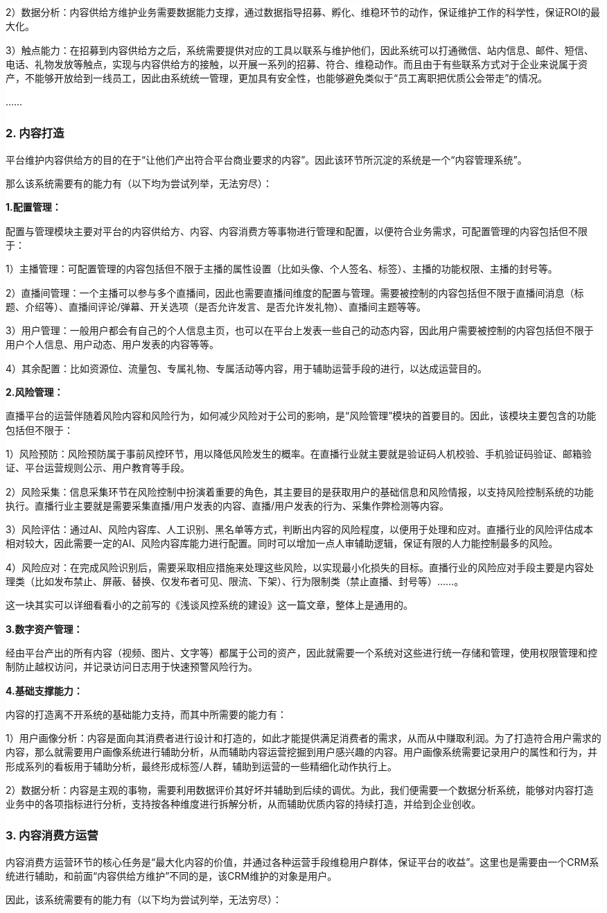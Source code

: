2）数据分析：内容供给方维护业务需要数据能力支撑，通过数据指导招募、孵化、维稳环节的动作，保证维护工作的科学性，保证ROI的最大化。

3）触点能力：在招募到内容供给方之后，系统需要提供对应的工具以联系与维护他们，因此系统可以打通微信、站内信息、邮件、短信、电话、礼物发放等触点，实现与内容供给方的接触，以开展一系列的招募、符合、维稳动作。而且由于有些联系方式对于企业来说属于资产，不能够开放给到一线员工，因此由系统统一管理，更加具有安全性，也能够避免类似于“员工离职把优质公会带走”的情况。

……

### 2\. 内容打造

平台维护内容供给方的目的在于“让他们产出符合平台商业要求的内容”。因此该环节所沉淀的系统是一个“内容管理系统”。

那么该系统需要有的能力有（以下均为尝试列举，无法穷尽）：

**1.配置管理：**

配置与管理模块主要对平台的内容供给方、内容、内容消费方等事物进行管理和配置，以便符合业务需求，可配置管理的内容包括但不限于：

1）主播管理：可配置管理的内容包括但不限于主播的属性设置（比如头像、个人签名、标签）、主播的功能权限、主播的封号等。

2）直播间管理：一个主播可以参与多个直播间，因此也需要直播间维度的配置与管理。需要被控制的内容包括但不限于直播间消息（标题、介绍等）、直播间评论/弹幕、开关选项（是否允许发言、是否允许发礼物）、直播间主题等等。

3）用户管理：一般用户都会有自己的个人信息主页，也可以在平台上发表一些自己的动态内容，因此用户需要被控制的内容包括但不限于用户个人信息、用户动态、用户发表的内容等等。

4）其余配置：比如资源位、流量包、专属礼物、专属活动等内容，用于辅助运营手段的进行，以达成运营目的。

**2.风险管理：**

直播平台的运营伴随着风险内容和风险行为，如何减少风险对于公司的影响，是“风险管理”模块的首要目的。因此，该模块主要包含的功能包括但不限于：

1）风险预防：风险预防属于事前风控环节，用以降低风险发生的概率。在直播行业就主要就是验证码人机校验、手机验证码验证、邮箱验证、平台运营规则公示、用户教育等手段。

2）风险采集：信息采集环节在风险控制中扮演着重要的角色，其主要目的是获取用户的基础信息和风险情报，以支持风险控制系统的功能执行。直播行业主要就是需要采集直播/用户发表的内容、直播/用户发表的行为、采集作弊检测等内容。

3）风险评估：通过AI、风险内容库、人工识别、黑名单等方式，判断出内容的风险程度，以便用于处理和应对。直播行业的风险评估成本相对较大，因此需要一定的AI、风险内容库能力进行配置。同时可以增加一点人审辅助逻辑，保证有限的人力能控制最多的风险。

4）风险应对：在完成风险识别后，需要采取相应措施来处理这些风险，以实现最小化损失的目标。直播行业的风险应对手段主要是内容处理类（比如发布禁止、屏蔽、替换、仅发布者可见、限流、下架）、行为限制类（禁止直播、封号等）……。

这一块其实可以详细看看小的之前写的《浅谈风控系统的建设》这一篇文章，整体上是通用的。

**3.数字资产管理：**

经由平台产出的所有内容（视频、图片、文字等）都属于公司的资产，因此就需要一个系统对这些进行统一存储和管理，使用权限管理和控制防止越权访问，并记录访问日志用于快速预警风险行为。

**4.基础支撑能力：**

内容的打造离不开系统的基础能力支持，而其中所需要的能力有：

1）用户画像分析：内容是面向其消费者进行设计和打造的，如此才能提供满足消费者的需求，从而从中赚取利润。为了打造符合用户需求的内容，那么就需要用户画像系统进行辅助分析，从而辅助内容运营挖掘到用户感兴趣的内容。用户画像系统需要记录用户的属性和行为，并形成系列的看板用于辅助分析，最终形成标签/人群，辅助到运营的一些精细化动作执行上。

2）数据分析：内容是主观的事物，需要利用数据评价其好坏并辅助到后续的调优。为此，我们便需要一个数据分析系统，能够对内容打造业务中的各项指标进行分析，支持按各种维度进行拆解分析，从而辅助优质内容的持续打造，并给到企业创收。

### 3\. 内容消费方运营

内容消费方运营环节的核心任务是“最大化内容的价值，并通过各种运营手段维稳用户群体，保证平台的收益”。这里也是需要由一个CRM系统进行辅助，和前面“内容供给方维护”不同的是，该CRM维护的对象是用户。

因此，该系统需要有的能力有（以下均为尝试列举，无法穷尽）：
